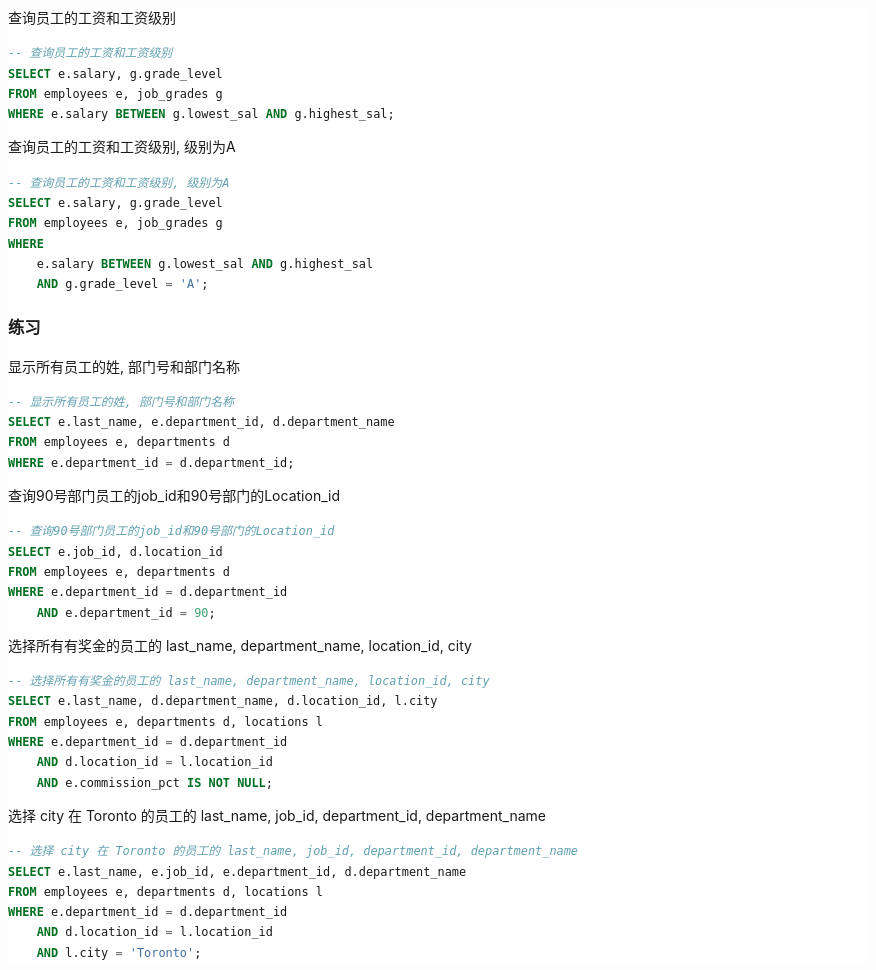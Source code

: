 查询员工的工资和工资级别

```sql
-- 查询员工的工资和工资级别
SELECT e.salary, g.grade_level
FROM employees e, job_grades g
WHERE e.salary BETWEEN g.lowest_sal AND g.highest_sal;
```

查询员工的工资和工资级别, 级别为A

```sql
-- 查询员工的工资和工资级别, 级别为A
SELECT e.salary, g.grade_level
FROM employees e, job_grades g
WHERE
    e.salary BETWEEN g.lowest_sal AND g.highest_sal
    AND g.grade_level = 'A';
```



### 练习

显示所有员工的姓, 部门号和部门名称

```sql
-- 显示所有员工的姓, 部门号和部门名称
SELECT e.last_name, e.department_id, d.department_name
FROM employees e, departments d
WHERE e.department_id = d.department_id;
```

查询90号部门员工的job_id和90号部门的Location_id

```sql
-- 查询90号部门员工的job_id和90号部门的Location_id
SELECT e.job_id, d.location_id
FROM employees e, departments d
WHERE e.department_id = d.department_id
    AND e.department_id = 90;
```

选择所有有奖金的员工的 last_name, department_name, location_id, city

```sql
-- 选择所有有奖金的员工的 last_name, department_name, location_id, city
SELECT e.last_name, d.department_name, d.location_id, l.city
FROM employees e, departments d, locations l
WHERE e.department_id = d.department_id
    AND d.location_id = l.location_id
    AND e.commission_pct IS NOT NULL;
```

选择 city 在 Toronto 的员工的 last_name, job_id, department_id, department_name

```sql
-- 选择 city 在 Toronto 的员工的 last_name, job_id, department_id, department_name
SELECT e.last_name, e.job_id, e.department_id, d.department_name
FROM employees e, departments d, locations l
WHERE e.department_id = d.department_id
    AND d.location_id = l.location_id
    AND l.city = 'Toronto';
```
